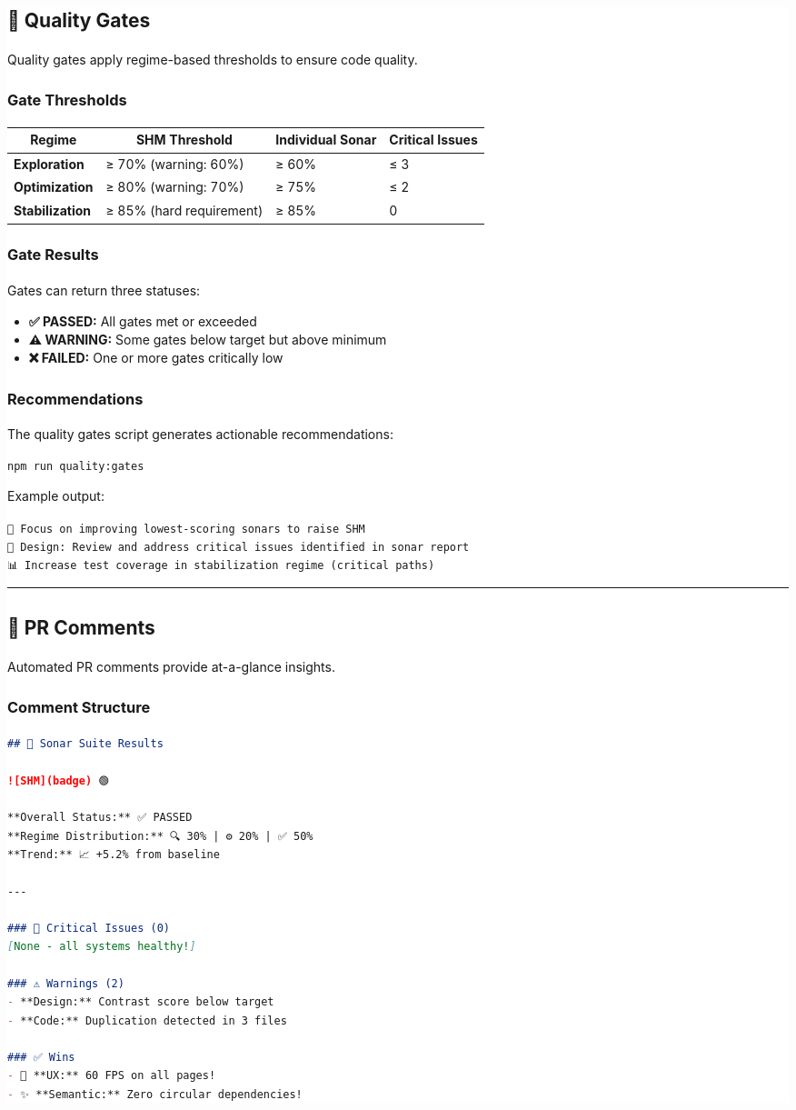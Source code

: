 
## 🚪 Quality Gates

Quality gates apply regime-based thresholds to ensure code quality.

### Gate Thresholds

| Regime | SHM Threshold | Individual Sonar | Critical Issues |
|--------|---------------|------------------|-----------------|
| **Exploration** | ≥ 70% (warning: 60%) | ≥ 60% | ≤ 3 |
| **Optimization** | ≥ 80% (warning: 70%) | ≥ 75% | ≤ 2 |
| **Stabilization** | ≥ 85% (hard requirement) | ≥ 85% | 0 |

### Gate Results

Gates can return three statuses:

- **✅ PASSED:** All gates met or exceeded
- **⚠️ WARNING:** Some gates below target but above minimum
- **❌ FAILED:** One or more gates critically low

### Recommendations

The quality gates script generates actionable recommendations:

```bash
npm run quality:gates
```

Example output:
```
🎯 Focus on improving lowest-scoring sonars to raise SHM
🔧 Design: Review and address critical issues identified in sonar report
📊 Increase test coverage in stabilization regime (critical paths)
```

---

## 💬 PR Comments

Automated PR comments provide at-a-glance insights.

### Comment Structure

```markdown
## 🎯 Sonar Suite Results

![SHM](badge) 🟢

**Overall Status:** ✅ PASSED
**Regime Distribution:** 🔍 30% | ⚙️ 20% | ✅ 50%
**Trend:** 📈 +5.2% from baseline

---

### 🚨 Critical Issues (0)
[None - all systems healthy!]

### ⚠️ Warnings (2)
- **Design:** Contrast score below target
- **Code:** Duplication detected in 3 files

### ✅ Wins
- 🎉 **UX:** 60 FPS on all pages!
- ✨ **Semantic:** Zero circular dependencies!
```
